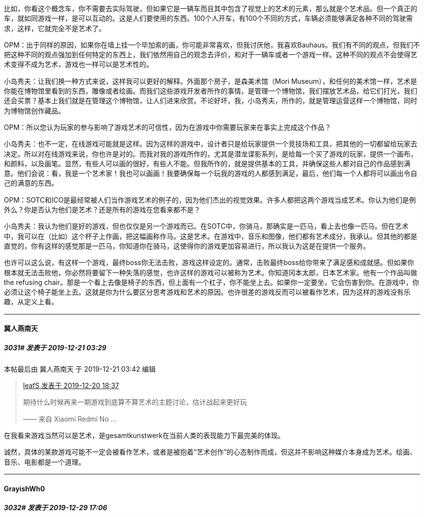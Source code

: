 
比如，你看这个概念车，你不需要去实际驾驶，但如果它是一辆车而且其中包含了视觉上的艺术的元素，那么就是个艺术品。但一个真正的车，就如同游戏一样，是可以互动的。这是人们要使用的东西。100个人开车，有100个不同的方式，车辆必须能够满足各种不同的驾驶需求，这样，它就完全不是艺术了。


OPM：出于同样的原因，如果你在墙上挂一个毕加索的画，你可能非常喜欢，但我讨厌他，我喜欢Bauhaus。我们有不同的观点，但我们不把这种不同的观点强加到任何特定的东西上，我们依然用自己的观念去评价，和对于一辆车或者一个游戏一样。这种不同的观点不会使得艺术变得不成为艺术，游戏也一样可以是艺术性的。

小岛秀夫：让我们换一种方式来说，这样我可以更好的解释。外面那个房子，是森美术馆（Mori Museum），和任何的美术馆一样，艺术是你能在博物馆里看到的东西，雕像或者绘画。而我们这些游戏开发者所作的事情，是管理一个博物馆，我们摆放艺术品，给它们打光，我们还会买票？基本上我们就是在管理这个博物馆，让人们进来欣赏。不论好坏，我，小岛秀夫，所作的，就是管理运营这样一个博物馆，同时为博物馆创作藏品。


OPM：所以您认为玩家的参与影响了游戏艺术的可信性，因为在游戏中你需要玩家来在事实上完成这个作品？

小岛秀夫：也不一定，在线游戏可能就是这样。因为这样的游戏中，设计者只是给玩家提供一个竞技场和工具，把其他的一切都留给玩家去决定。所以对在线游戏来说，你也许是对的。而我对我的游戏所作的，尤其是潜龙谍影系列，是给每一个买了游戏的玩家，提供一个画布，和颜料，以及画笔。显然，有些人可以画的很好，有些人不能。但我所作的，就是提供基本的工具，并确保这些人都对自己的作品感到满意。他们会说：看，我是一个艺术家！我也可以画画！我要确保每一个玩我的游戏的人都感到满足，最后，他们每一个人都将可以画出令自己的满意的东西。


OPM：SOTC和ICO是最经常被人们当作游戏艺术的例子的，因为他们杰出的视觉效果。许多人都把这两个游戏当成艺术。你认为他们是例外么？你是否认为他们是艺术？还是所有的游戏在您看来都不是？

小岛秀夫：我认为他们是好的游戏，但也仅仅是另一个游戏而已。在SOTC中，你骑马，那确实是一匹马，看上去也像一匹马。但在艺术中，我可以在（比如）这个杯子上作画，把这幅画称作马。这是艺术。在游戏中，音乐和图像，他们都有艺术成分，我承认。但其他的都是直觉的，你有这样的感觉那是一匹马，你知道你在骑马，这使得你的游戏更加容易进行，所以我认为这是在提供一个服务。


也许可以这么说，有这样一个游戏，最终boss你无法击败，游戏这样设定的。通常，击败最终boss给你带来了满足感和成就感。但如果你根本就无法击败他，你必然将要留下一种失落的感觉，也许这样的游戏可以被称为艺术。你知道冈本太郎，日本艺术家。他有一个作品叫做the refusing chair。那是一个看上去像是椅子的东西，但上面有一个杠子，你不能坐上去。如果你一定要坐，它会伤害到你。在游戏中，你必须让这个椅子能坐上去。这就是你为什么要区分思考游戏和艺术的原因。也许很差的游戏反而可以被看作艺术，因为这样的游戏没有乐趣，从定义上看。</blockquote>










-----

####  冀人燕南天  
##### 3031#       发表于 2019-12-21 03:29



 本帖最后由 冀人燕南天 于 2019-12-21 03:42 编辑 
<blockquote><a href="httphttps://bbs.saraba1st.com/2b/forum.php?mod=redirect&amp;goto=findpost&amp;pid=45931538&amp;ptid=1556697" target="_blank">leafS 发表于 2019-12-20 18:37</a>

期待什么时候再来一期游戏到底算不算艺术的主题讨论，估计战起来更好玩


—— 来自 Xiaomi Redmi No ...</blockquote>
在我看来游戏当然可以是艺术，是gesamtkunstwerk在当前人类的表现能力下最完美的体现。

诚然，具体的某款游戏可能不一定会被看作艺术，或者是被抱着“艺术创作”的心态制作而成，但这并不影响这种媒介本身成为艺术。绘画、音乐、电影都是一个道理。








-----

####  GrayishWh0  
##### 3032#       发表于 2019-12-29 17:06
